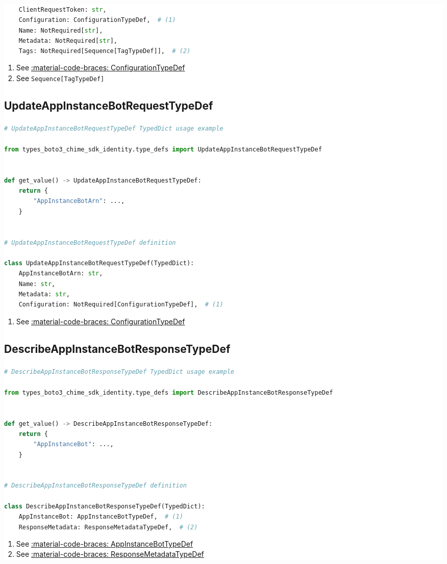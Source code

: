 ```python
    ClientRequestToken: str,
    Configuration: ConfigurationTypeDef,  # (1)
    Name: NotRequired[str],
    Metadata: NotRequired[str],
    Tags: NotRequired[Sequence[TagTypeDef]],  # (2)
```

1. See [:material-code-braces: ConfigurationTypeDef](./type_defs.md#configurationtypedef)
2. See `Sequence[TagTypeDef]`

## UpdateAppInstanceBotRequestTypeDef

```python
# UpdateAppInstanceBotRequestTypeDef TypedDict usage example

from types_boto3_chime_sdk_identity.type_defs import UpdateAppInstanceBotRequestTypeDef


def get_value() -> UpdateAppInstanceBotRequestTypeDef:
    return {
        "AppInstanceBotArn": ...,
    }


# UpdateAppInstanceBotRequestTypeDef definition

class UpdateAppInstanceBotRequestTypeDef(TypedDict):
    AppInstanceBotArn: str,
    Name: str,
    Metadata: str,
    Configuration: NotRequired[ConfigurationTypeDef],  # (1)
```

1. See [:material-code-braces: ConfigurationTypeDef](./type_defs.md#configurationtypedef)

## DescribeAppInstanceBotResponseTypeDef

```python
# DescribeAppInstanceBotResponseTypeDef TypedDict usage example

from types_boto3_chime_sdk_identity.type_defs import DescribeAppInstanceBotResponseTypeDef


def get_value() -> DescribeAppInstanceBotResponseTypeDef:
    return {
        "AppInstanceBot": ...,
    }


# DescribeAppInstanceBotResponseTypeDef definition

class DescribeAppInstanceBotResponseTypeDef(TypedDict):
    AppInstanceBot: AppInstanceBotTypeDef,  # (1)
    ResponseMetadata: ResponseMetadataTypeDef,  # (2)
```

1. See [:material-code-braces: AppInstanceBotTypeDef](./type_defs.md#appinstancebottypedef)
2. See [:material-code-braces: ResponseMetadataTypeDef](./type_defs.md#responsemetadatatypedef)

